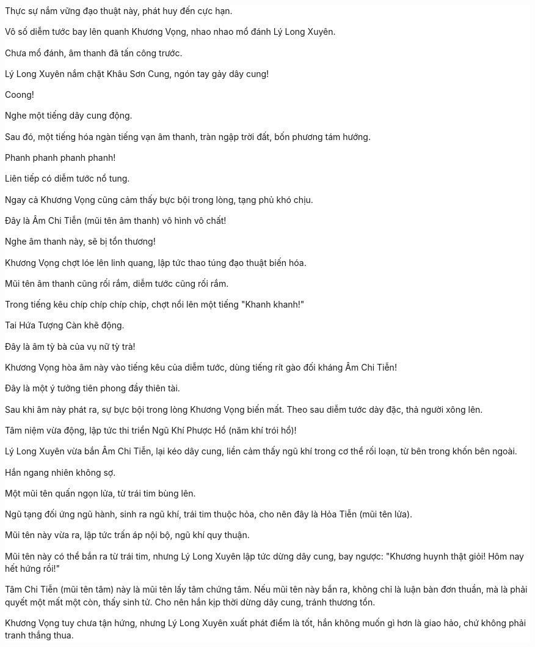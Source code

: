 Thực sự nắm vững đạo thuật này, phát huy đến cực hạn.

Vô số diễm tước bay lên quanh Khương Vọng, nhao nhao mổ đánh Lý Long Xuyên.

Chưa mổ đánh, âm thanh đã tấn công trước.

Lý Long Xuyên nắm chặt Khâu Sơn Cung, ngón tay gảy dây cung!

Coong!

Nghe một tiếng dây cung động.

Sau đó, một tiếng hóa ngàn tiếng vạn âm thanh, tràn ngập trời đất, bốn phương tám hướng.

Phanh phanh phanh phanh!

Liên tiếp có diễm tước nổ tung.

Ngay cả Khương Vọng cũng cảm thấy bực bội trong lòng, tạng phủ khó chịu.

Đây là Âm Chi Tiễn (mũi tên âm thanh) vô hình vô chất!

Nghe âm thanh này, sẽ bị tổn thương!

Khương Vọng chợt lóe lên linh quang, lập tức thao túng đạo thuật biến hóa.

Mũi tên âm thanh cũng rối rắm, diễm tước cũng rối rắm.

Trong tiếng kêu chíp chíp chíp chíp, chợt nổi lên một tiếng "Khanh khanh!"

Tai Hứa Tượng Càn khẽ động.

Đây là âm tỳ bà của vụ nữ tỳ trà!

Khương Vọng hòa âm này vào tiếng kêu của diễm tước, dùng tiếng rít gào đối kháng Âm Chi Tiễn!

Đây là một ý tưởng tiên phong đầy thiên tài.

Sau khi âm này phát ra, sự bực bội trong lòng Khương Vọng biến mất. Theo sau diễm tước dày đặc, thả người xông lên.

Tâm niệm vừa động, lập tức thi triển Ngũ Khí Phược Hổ (năm khí trói hổ)!

Lý Long Xuyên vừa bắn Âm Chi Tiễn, lại kéo dây cung, liền cảm thấy ngũ khí trong cơ thể rối loạn, từ bên trong khốn bên ngoài.

Hắn ngang nhiên không sợ.

Một mũi tên quấn ngọn lửa, từ trái tim bùng lên.

Ngũ tạng đối ứng ngũ hành, sinh ra ngũ khí, trái tim thuộc hỏa, cho nên đây là Hỏa Tiễn (mũi tên lửa).

Mũi tên này vừa ra, lập tức trấn áp nội bộ, ngũ khí quy thuận.

Mũi tên này có thể bắn ra từ trái tim, nhưng Lý Long Xuyên lập tức dừng dây cung, bay ngược: "Khương huynh thật giỏi! Hôm nay hết hứng rồi!"

Tâm Chi Tiễn (mũi tên tâm) này là mũi tên lấy tâm chứng tâm. Nếu mũi tên này bắn ra, không chỉ là luận bàn đơn thuần, mà là phải quyết một mất một còn, thấy sinh tử. Cho nên hắn kịp thời dừng dây cung, tránh thương tổn.

Khương Vọng tuy chưa tận hứng, nhưng Lý Long Xuyên xuất phát điểm là tốt, hắn không muốn gì hơn là giao hảo, chứ không phải tranh thắng thua.
